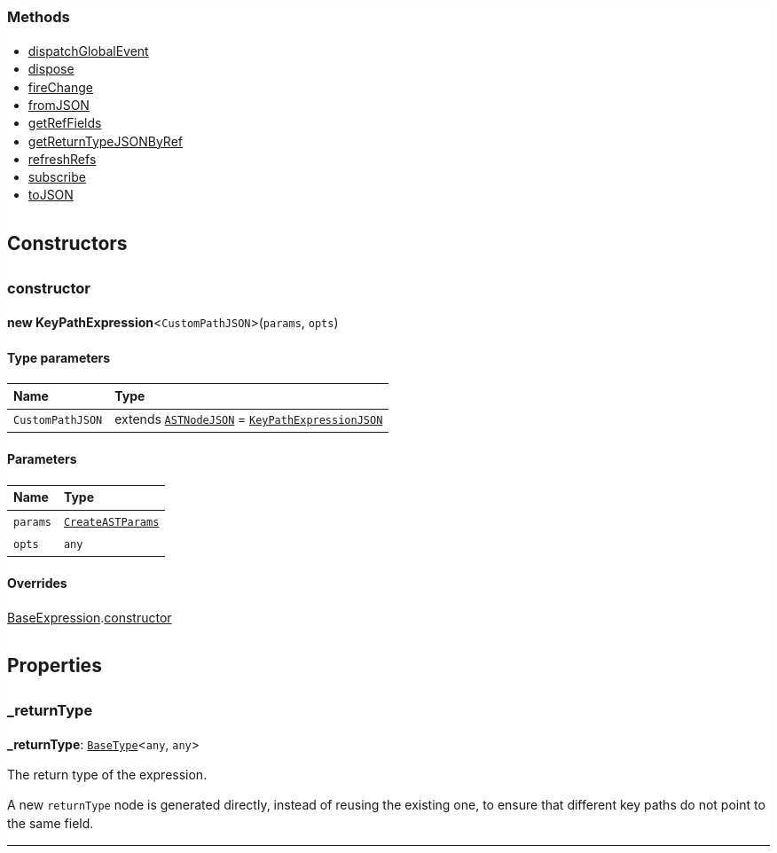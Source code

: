 ### Methods

* [dispatchGlobalEvent](/auto-docs/variable-plugin/classes/KeyPathExpression.md#dispatchglobalevent)
* [dispose](/auto-docs/variable-plugin/classes/KeyPathExpression.md#dispose)
* [fireChange](/auto-docs/variable-plugin/classes/KeyPathExpression.md#firechange)
* [fromJSON](/auto-docs/variable-plugin/classes/KeyPathExpression.md#fromjson)
* [getRefFields](/auto-docs/variable-plugin/classes/KeyPathExpression.md#getreffields)
* [getReturnTypeJSONByRef](/auto-docs/variable-plugin/classes/KeyPathExpression.md#getreturntypejsonbyref)
* [refreshRefs](/auto-docs/variable-plugin/classes/KeyPathExpression.md#refreshrefs)
* [subscribe](/auto-docs/variable-plugin/classes/KeyPathExpression.md#subscribe)
* [toJSON](/auto-docs/variable-plugin/classes/KeyPathExpression.md#tojson)

## Constructors

### constructor

**new KeyPathExpression**<`CustomPathJSON`>(`params`, `opts`)

#### Type parameters

| Name | Type |
| :------ | :------ |
| `CustomPathJSON` | extends [`ASTNodeJSON`](/auto-docs/variable-plugin/interfaces/ASTNodeJSON.md) = [`KeyPathExpressionJSON`](/auto-docs/variable-plugin/interfaces/KeyPathExpressionJSON.md) |

#### Parameters

| Name | Type |
| :------ | :------ |
| `params` | [`CreateASTParams`](/auto-docs/variable-plugin/interfaces/CreateASTParams.md) |
| `opts` | `any` |

#### Overrides

[BaseExpression](/auto-docs/variable-plugin/classes/BaseExpression.md).[constructor](/auto-docs/variable-plugin/classes/BaseExpression.md#constructor)

## Properties

### \_returnType

**\_returnType**: [`BaseType`](/auto-docs/variable-plugin/classes/BaseType.md)<`any`, `any`>

The return type of the expression.

A new `returnType` node is generated directly, instead of reusing the existing one, to ensure that different key paths do not point to the same field.

***
